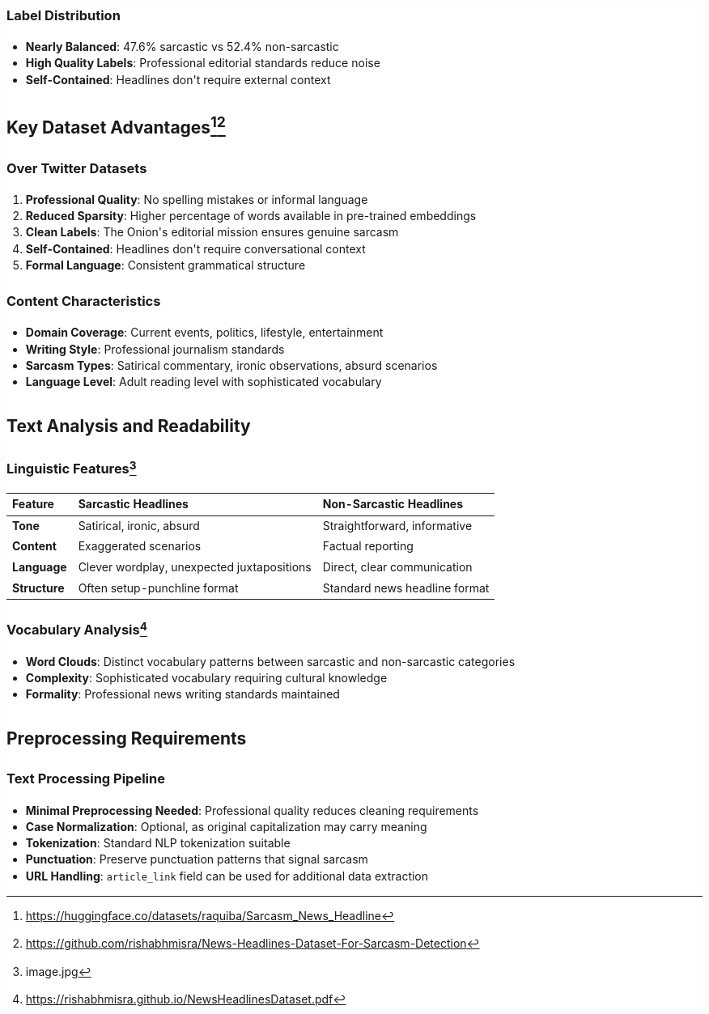 ### Label Distribution

- **Nearly Balanced**: 47.6% sarcastic vs 52.4% non-sarcastic
- **High Quality Labels**: Professional editorial standards reduce noise
- **Self-Contained**: Headlines don't require external context


## Key Dataset Advantages[^8][^2]

### Over Twitter Datasets

1. **Professional Quality**: No spelling mistakes or informal language
2. **Reduced Sparsity**: Higher percentage of words available in pre-trained embeddings
3. **Clean Labels**: The Onion's editorial mission ensures genuine sarcasm
4. **Self-Contained**: Headlines don't require conversational context
5. **Formal Language**: Consistent grammatical structure

### Content Characteristics

- **Domain Coverage**: Current events, politics, lifestyle, entertainment
- **Writing Style**: Professional journalism standards
- **Sarcasm Types**: Satirical commentary, ironic observations, absurd scenarios
- **Language Level**: Adult reading level with sophisticated vocabulary


## Text Analysis and Readability

### Linguistic Features[^7]

| Feature | Sarcastic Headlines | Non-Sarcastic Headlines |
| :-- | :-- | :-- |
| **Tone** | Satirical, ironic, absurd | Straightforward, informative |
| **Content** | Exaggerated scenarios | Factual reporting |
| **Language** | Clever wordplay, unexpected juxtapositions | Direct, clear communication |
| **Structure** | Often setup-punchline format | Standard news headline format |

### Vocabulary Analysis[^3]

- **Word Clouds**: Distinct vocabulary patterns between sarcastic and non-sarcastic categories
- **Complexity**: Sophisticated vocabulary requiring cultural knowledge
- **Formality**: Professional news writing standards maintained


## Preprocessing Requirements

### Text Processing Pipeline

- **Minimal Preprocessing Needed**: Professional quality reduces cleaning requirements
- **Case Normalization**: Optional, as original capitalization may carry meaning
- **Tokenization**: Standard NLP tokenization suitable
- **Punctuation**: Preserve punctuation patterns that signal sarcasm
- **URL Handling**: `article_link` field can be used for additional data extraction


[^1]: https://www.kaggle.com/datasets/rmisra/news-headlines-dataset-for-sarcasm-detection
[^2]: https://github.com/rishabhmisra/News-Headlines-Dataset-For-Sarcasm-Detection
[^3]: https://rishabhmisra.github.io/NewsHeadlinesDataset.pdf
[^4]: https://arxiv.org/abs/2212.06035
[^5]: image.jpg
[^6]: image.jpg
[^7]: image.jpg
[^8]: https://huggingface.co/datasets/raquiba/Sarcasm_News_Headline
[^9]: https://www.nature.com/articles/s41598-024-65217-8
[^10]: https://www.sciencedirect.com/science/article/pii/S2666651023000013
[^11]: https://www.ijraset.com/research-paper/sarcasm-detection-in-news-headlines
[^12]: https://research-archive.org/index.php/rars/preprint/view/1469
[^13]: https://www.kaggle.com/datasets/shariphthapa/sarcasm-json-datasets
[^14]: https://metatext.io/datasets/news-headlines-dataset-for-sarcasm-detection
[^15]: https://www.kaggle.com/datasets/saurabhbagchi/sarcasm-detection-through-nlp
[^16]: https://theonion.com
[^17]: https://ui.adsabs.harvard.edu/abs/2022arXiv221206035M/abstract